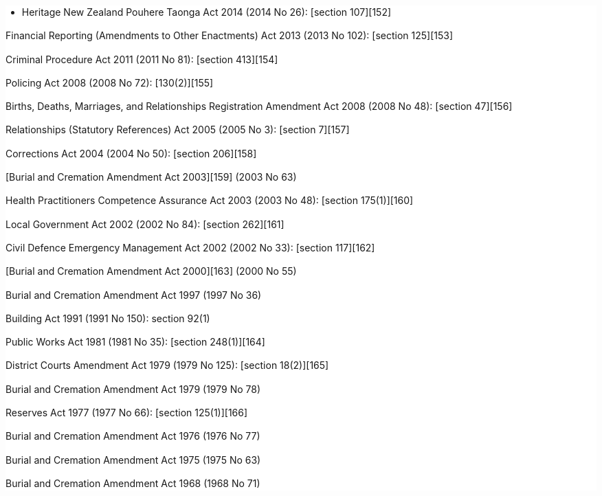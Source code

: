 * Heritage New Zealand Pouhere Taonga Act 2014 (2014 No 26): [section 107][152]

Financial Reporting (Amendments to Other Enactments) Act 2013 (2013 No 102): [section 125][153]

Criminal Procedure Act 2011 (2011 No 81): [section 413][154]

Policing Act 2008 (2008 No 72): [130(2)][155]

Births, Deaths, Marriages, and Relationships Registration Amendment Act 2008 (2008 No 48): [section 47][156]

Relationships (Statutory References) Act 2005 (2005 No 3): [section 7][157]

Corrections Act 2004 (2004 No 50): [section 206][158]

[Burial and Cremation Amendment Act 2003][159] (2003 No 63)

Health Practitioners Competence Assurance Act 2003 (2003 No 48): [section 175(1)][160]

Local Government Act 2002 (2002 No 84): [section 262][161]

Civil Defence Emergency Management Act 2002 (2002 No 33): [section 117][162]

[Burial and Cremation Amendment Act 2000][163] (2000 No 55)

Burial and Cremation Amendment Act 1997 (1997 No 36)

Building Act 1991 (1991 No 150): section 92(1)

Public Works Act 1981 (1981 No 35): [section 248(1)][164]

District Courts Amendment Act 1979 (1979 No 125): [section 18(2)][165]

Burial and Cremation Amendment Act 1979 (1979 No 78)

Reserves Act 1977 (1977 No 66): [section 125(1)][166]

Burial and Cremation Amendment Act 1976 (1976 No 77)

Burial and Cremation Amendment Act 1975 (1975 No 63)

Burial and Cremation Amendment Act 1968 (1968 No 71)

[0]: http://www.legislation.govt.nz/act/public/1964/0075/latest/link.aspx?id=DLM2998524#DLM2998524
[1]: http://www.legislation.govt.nz/act/public/1964/0075/latest/whole.html#DLM355081
[2]: http://www.legislation.govt.nz/act/public/1964/0075/latest/whole.html#DLM355083
[3]: http://www.legislation.govt.nz/act/public/1964/0075/latest/whole.html#DLM355084
[4]: http://www.legislation.govt.nz/act/public/1964/0075/latest/whole.html#DLM355438
[5]: http://www.legislation.govt.nz/act/public/1964/0075/latest/whole.html#DLM355439
[6]: http://www.legislation.govt.nz/act/public/1964/0075/latest/whole.html#DLM355440
[7]: http://www.legislation.govt.nz/act/public/1964/0075/latest/whole.html#DLM355445
[8]: http://www.legislation.govt.nz/act/public/1964/0075/latest/whole.html#DLM355448
[9]: http://www.legislation.govt.nz/act/public/1964/0075/latest/whole.html#DLM355449
[10]: http://www.legislation.govt.nz/act/public/1964/0075/latest/whole.html#DLM355450
[11]: http://www.legislation.govt.nz/act/public/1964/0075/latest/whole.html#DLM355451
[12]: http://www.legislation.govt.nz/act/public/1964/0075/latest/whole.html#DLM355453
[13]: http://www.legislation.govt.nz/act/public/1964/0075/latest/whole.html#DLM355454
[14]: http://www.legislation.govt.nz/act/public/1964/0075/latest/whole.html#DLM355455
[15]: http://www.legislation.govt.nz/act/public/1964/0075/latest/whole.html#DLM355456
[16]: http://www.legislation.govt.nz/act/public/1964/0075/latest/whole.html#DLM355457
[17]: http://www.legislation.govt.nz/act/public/1964/0075/latest/whole.html#DLM355458
[18]: http://www.legislation.govt.nz/act/public/1964/0075/latest/whole.html#DLM355464
[19]: http://www.legislation.govt.nz/act/public/1964/0075/latest/whole.html#DLM355466
[20]: http://www.legislation.govt.nz/act/public/1964/0075/latest/whole.html#DLM355467
[21]: http://www.legislation.govt.nz/act/public/1964/0075/latest/whole.html#DLM355468
[22]: http://www.legislation.govt.nz/act/public/1964/0075/latest/whole.html#DLM355469
[23]: http://www.legislation.govt.nz/act/public/1964/0075/latest/whole.html#DLM355470
[24]: http://www.legislation.govt.nz/act/public/1964/0075/latest/whole.html#DLM355471
[25]: http://www.legislation.govt.nz/act/public/1964/0075/latest/whole.html#DLM355478
[26]: http://www.legislation.govt.nz/act/public/1964/0075/latest/whole.html#DLM355479
[27]: http://www.legislation.govt.nz/act/public/1964/0075/latest/whole.html#DLM355480
[28]: http://www.legislation.govt.nz/act/public/1964/0075/latest/whole.html#DLM355481
[29]: http://www.legislation.govt.nz/act/public/1964/0075/latest/whole.html#DLM355482
[30]: http://www.legislation.govt.nz/act/public/1964/0075/latest/whole.html#DLM355483
[31]: http://www.legislation.govt.nz/act/public/1964/0075/latest/whole.html#DLM355484
[32]: http://www.legislation.govt.nz/act/public/1964/0075/latest/whole.html#DLM355485
[33]: http://www.legislation.govt.nz/act/public/1964/0075/latest/whole.html#DLM355486
[34]: http://www.legislation.govt.nz/act/public/1964/0075/latest/whole.html#DLM6044923
[35]: http://www.legislation.govt.nz/act/public/1964/0075/latest/whole.html#DLM6044924
[36]: http://www.legislation.govt.nz/act/public/1964/0075/latest/whole.html#DLM355489
[37]: http://www.legislation.govt.nz/act/public/1964/0075/latest/whole.html#DLM355490
[38]: http://www.legislation.govt.nz/act/public/1964/0075/latest/whole.html#DLM355491
[39]: http://www.legislation.govt.nz/act/public/1964/0075/latest/whole.html#DLM355492
[40]: http://www.legislation.govt.nz/act/public/1964/0075/latest/whole.html#DLM355493
[41]: http://www.legislation.govt.nz/act/public/1964/0075/latest/whole.html#DLM355494
[42]: http://www.legislation.govt.nz/act/public/1964/0075/latest/whole.html#DLM355495
[43]: http://www.legislation.govt.nz/act/public/1964/0075/latest/whole.html#DLM355496
[44]: http://www.legislation.govt.nz/act/public/1964/0075/latest/whole.html#DLM355497
[45]: http://www.legislation.govt.nz/act/public/1964/0075/latest/whole.html#DLM355498
[46]: http://www.legislation.govt.nz/act/public/1964/0075/latest/whole.html#DLM355499
[47]: http://www.legislation.govt.nz/act/public/1964/0075/latest/whole.html#DLM355801
[48]: http://www.legislation.govt.nz/act/public/1964/0075/latest/whole.html#DLM355802
[49]: http://www.legislation.govt.nz/act/public/1964/0075/latest/whole.html#DLM355803
[50]: http://www.legislation.govt.nz/act/public/1964/0075/latest/whole.html#DLM355804
[51]: http://www.legislation.govt.nz/act/public/1964/0075/latest/whole.html#DLM355812
[52]: http://www.legislation.govt.nz/act/public/1964/0075/latest/whole.html#DLM355815

[53]: http://www.legislation.govt.nz/act/public/1964/0075/latest/whole.html#DLM355821
[54]: http://www.legislation.govt.nz/act/public/1964/0075/latest/whole.html#DLM355829
[55]: http://www.legislation.govt.nz/act/public/1964/0075/latest/whole.html#DLM355833
[56]: http://www.legislation.govt.nz/act/public/1964/0075/latest/whole.html#DLM355835
[57]: http://www.legislation.govt.nz/act/public/1964/0075/latest/whole.html#DLM355837
[58]: http://www.legislation.govt.nz/act/public/1964/0075/latest/whole.html#DLM355839
[59]: http://www.legislation.govt.nz/act/public/1964/0075/latest/whole.html#DLM355841
[60]: http://www.legislation.govt.nz/act/public/1964/0075/latest/whole.html#DLM355842
[61]: http://www.legislation.govt.nz/act/public/1964/0075/latest/whole.html#DLM1806626
[62]: http://www.legislation.govt.nz/act/public/1964/0075/latest/whole.html#DLM355846
[63]: http://www.legislation.govt.nz/act/public/1964/0075/latest/whole.html#DLM1806631
[64]: http://www.legislation.govt.nz/act/public/1964/0075/latest/whole.html#DLM1806636
[65]: http://www.legislation.govt.nz/act/public/1964/0075/latest/whole.html#DLM1806642
[66]: http://www.legislation.govt.nz/act/public/1964/0075/latest/whole.html#DLM1806648
[67]: http://www.legislation.govt.nz/act/public/1964/0075/latest/whole.html#DLM1806652
[68]: http://www.legislation.govt.nz/act/public/1964/0075/latest/whole.html#DLM355850
[69]: http://www.legislation.govt.nz/act/public/1964/0075/latest/whole.html#DLM355855
[70]: http://www.legislation.govt.nz/act/public/1964/0075/latest/whole.html#DLM355858
[71]: http://www.legislation.govt.nz/act/public/1964/0075/latest/whole.html#DLM355860
[72]: http://www.legislation.govt.nz/act/public/1964/0075/latest/whole.html#DLM355861
[73]: http://www.legislation.govt.nz/act/public/1964/0075/latest/whole.html#DLM355862
[74]: http://www.legislation.govt.nz/act/public/1964/0075/latest/whole.html#DLM355867
[75]: http://www.legislation.govt.nz/act/public/1964/0075/latest/whole.html#DLM355871
[76]: http://www.legislation.govt.nz/act/public/1964/0075/latest/whole.html#DLM1806660
[77]: http://www.legislation.govt.nz/act/public/1964/0075/latest/whole.html#DLM355872
[78]: http://www.legislation.govt.nz/act/public/1964/0075/latest/whole.html#DLM355874
[79]: http://www.legislation.govt.nz/act/public/1964/0075/latest/whole.html#DLM355877